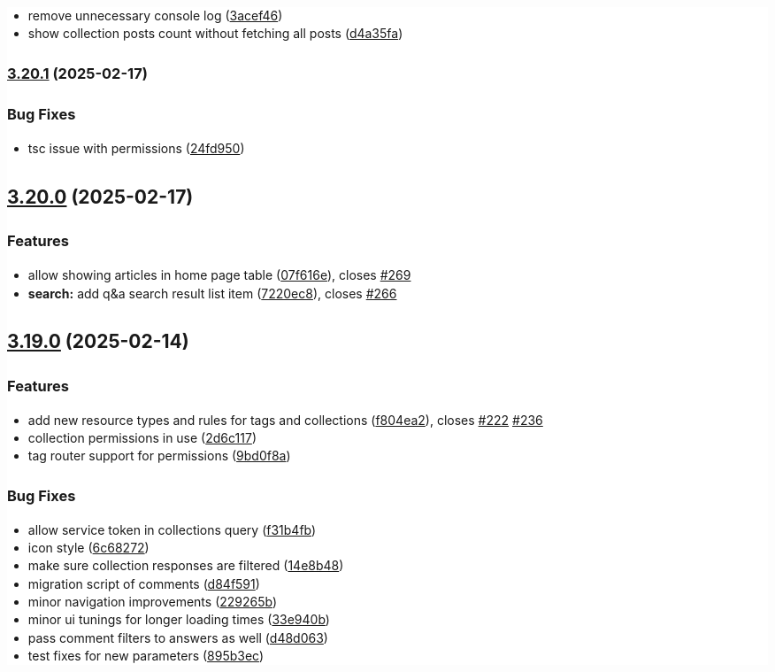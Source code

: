 * remove unnecessary console log ([3acef46](https://github.com/drodil/backstage-plugin-qeta/commit/3acef4616a4caf7d0ae4e256f66dee24f0545abe))
* show collection posts count without fetching all posts ([d4a35fa](https://github.com/drodil/backstage-plugin-qeta/commit/d4a35fa887d3a7e5cf954a6f925ab006c6c5db75))

### [3.20.1](https://github.com/drodil/backstage-plugin-qeta/compare/v3.20.0...v3.20.1) (2025-02-17)


### Bug Fixes

* tsc issue with permissions ([24fd950](https://github.com/drodil/backstage-plugin-qeta/commit/24fd95071918dbfbb93c692d20884540b7b148dc))

## [3.20.0](https://github.com/drodil/backstage-plugin-qeta/compare/v3.19.0...v3.20.0) (2025-02-17)


### Features

* allow showing articles in home page table ([07f616e](https://github.com/drodil/backstage-plugin-qeta/commit/07f616e0783e32e269e20a33b2704de23344ed03)), closes [#269](https://github.com/drodil/backstage-plugin-qeta/issues/269)
* **search:** add q&a search result list item ([7220ec8](https://github.com/drodil/backstage-plugin-qeta/commit/7220ec8f15b79950010b0e20c6c1837cbe4bc572)), closes [#266](https://github.com/drodil/backstage-plugin-qeta/issues/266)

## [3.19.0](https://github.com/drodil/backstage-plugin-qeta/compare/v3.18.2...v3.19.0) (2025-02-14)


### Features

* add new resource types and rules for tags and collections ([f804ea2](https://github.com/drodil/backstage-plugin-qeta/commit/f804ea2b2093d039aeacc5da29c0735f14225bd1)), closes [#222](https://github.com/drodil/backstage-plugin-qeta/issues/222) [#236](https://github.com/drodil/backstage-plugin-qeta/issues/236)
* collection permissions in use ([2d6c117](https://github.com/drodil/backstage-plugin-qeta/commit/2d6c11776de194c37c5185af3197207f917d6824))
* tag router support for permissions ([9bd0f8a](https://github.com/drodil/backstage-plugin-qeta/commit/9bd0f8af016fc346901d00678172ddaa999e69ed))


### Bug Fixes

* allow service token in collections query ([f31b4fb](https://github.com/drodil/backstage-plugin-qeta/commit/f31b4fbf3f685050e06df6447d4f2adafed80807))
* icon style ([6c68272](https://github.com/drodil/backstage-plugin-qeta/commit/6c68272ff99620e2c7f11932f54c6e677fa816b3))
* make sure collection responses are filtered ([14e8b48](https://github.com/drodil/backstage-plugin-qeta/commit/14e8b48c07d01cf78a8e4c712a1bc8243d0cde7d))
* migration script of comments ([d84f591](https://github.com/drodil/backstage-plugin-qeta/commit/d84f591aa2ab49697f266f4a5c55b7b21f8fa1e7))
* minor navigation improvements ([229265b](https://github.com/drodil/backstage-plugin-qeta/commit/229265b8c93577bbdf953a5f181bb1f9073b777a))
* minor ui tunings for longer loading times ([33e940b](https://github.com/drodil/backstage-plugin-qeta/commit/33e940b11a827afc1b68c7ad7f3586cee96d417a))
* pass comment filters to answers as well ([d48d063](https://github.com/drodil/backstage-plugin-qeta/commit/d48d06398724f622981035fda755642cc4bf512c))
* test fixes for new parameters ([895b3ec](https://github.com/drodil/backstage-plugin-qeta/commit/895b3ecac8516d0f9a2ebd7f76e27b1967dec5f6))

